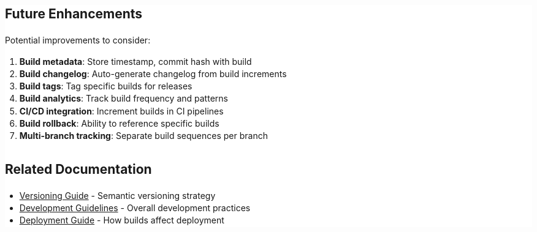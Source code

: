 ## Future Enhancements

Potential improvements to consider:

1. **Build metadata**: Store timestamp, commit hash with build
2. **Build changelog**: Auto-generate changelog from build increments  
3. **Build tags**: Tag specific builds for releases
4. **Build analytics**: Track build frequency and patterns
5. **CI/CD integration**: Increment builds in CI pipelines
6. **Build rollback**: Ability to reference specific builds
7. **Multi-branch tracking**: Separate build sequences per branch

## Related Documentation

- [Versioning Guide](VERSIONING.md) - Semantic versioning strategy
- [Development Guidelines](../CLAUDE.md) - Overall development practices
- [Deployment Guide](DEPLOY.md) - How builds affect deployment